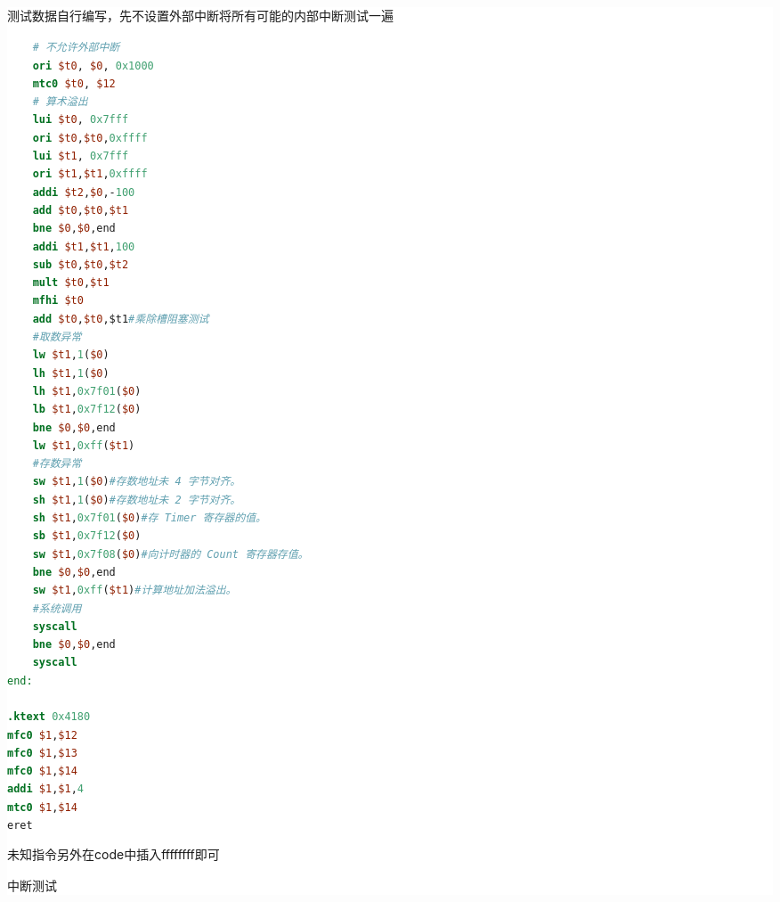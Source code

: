 测试数据自行编写，先不设置外部中断将所有可能的内部中断测试一遍

```mips
    # 不允许外部中断
    ori $t0, $0, 0x1000
    mtc0 $t0, $12
    # 算术溢出
    lui $t0, 0x7fff
    ori $t0,$t0,0xffff
    lui $t1, 0x7fff
    ori $t1,$t1,0xffff
    addi $t2,$0,-100
    add	$t0,$t0,$t1
    bne $0,$0,end
    addi $t1,$t1,100
    sub $t0,$t0,$t2
    mult $t0,$t1
    mfhi $t0
    add $t0,$t0,$t1#乘除槽阻塞测试
    #取数异常
    lw $t1,1($0)
    lh $t1,1($0)
    lh $t1,0x7f01($0)
    lb $t1,0x7f12($0)
    bne $0,$0,end
    lw $t1,0xff($t1)
    #存数异常
    sw $t1,1($0)#存数地址未 4 字节对齐。
    sh $t1,1($0)#存数地址未 2 字节对齐。
    sh $t1,0x7f01($0)#存 Timer 寄存器的值。
    sb $t1,0x7f12($0)
    sw $t1,0x7f08($0)#向计时器的 Count 寄存器存值。
    bne $0,$0,end
    sw $t1,0xff($t1)#计算地址加法溢出。
    #系统调用
    syscall
    bne $0,$0,end
    syscall
end:
    
.ktext 0x4180
mfc0 $1,$12
mfc0 $1,$13
mfc0 $1,$14
addi $1,$1,4
mtc0 $1,$14 
eret
```

未知指令另外在code中插入ffffffff即可

中断测试
